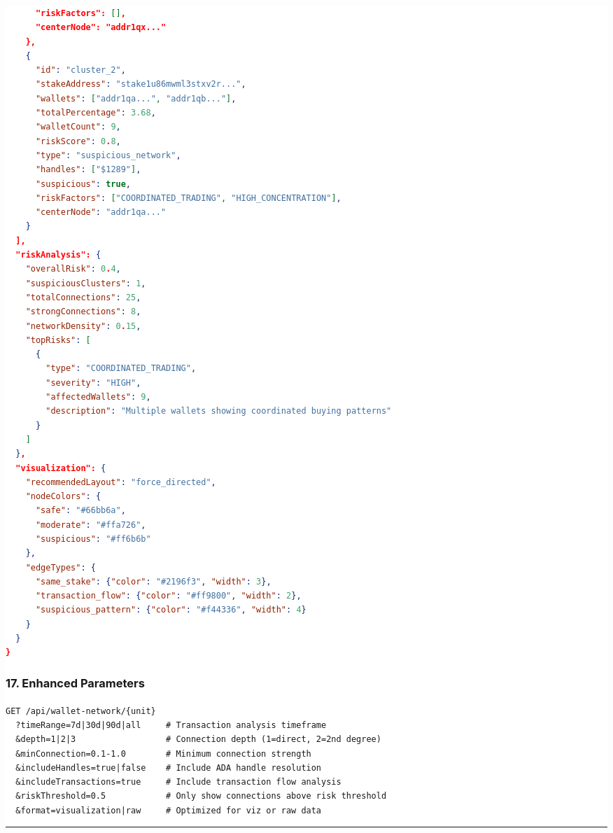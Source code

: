 ```json
      "riskFactors": [],
      "centerNode": "addr1qx..."
    },
    {
      "id": "cluster_2",
      "stakeAddress": "stake1u86mwml3stxv2r...",
      "wallets": ["addr1qa...", "addr1qb..."],
      "totalPercentage": 3.68,
      "walletCount": 9,
      "riskScore": 0.8,
      "type": "suspicious_network",
      "handles": ["$1289"],
      "suspicious": true,
      "riskFactors": ["COORDINATED_TRADING", "HIGH_CONCENTRATION"],
      "centerNode": "addr1qa..."
    }
  ],
  "riskAnalysis": {
    "overallRisk": 0.4,
    "suspiciousClusters": 1,
    "totalConnections": 25,
    "strongConnections": 8,
    "networkDensity": 0.15,
    "topRisks": [
      {
        "type": "COORDINATED_TRADING",
        "severity": "HIGH",
        "affectedWallets": 9,
        "description": "Multiple wallets showing coordinated buying patterns"
      }
    ]
  },
  "visualization": {
    "recommendedLayout": "force_directed",
    "nodeColors": {
      "safe": "#66bb6a",
      "moderate": "#ffa726",
      "suspicious": "#ff6b6b"
    },
    "edgeTypes": {
      "same_stake": {"color": "#2196f3", "width": 3},
      "transaction_flow": {"color": "#ff9800", "width": 2},
      "suspicious_pattern": {"color": "#f44336", "width": 4}
    }
  }
}
```

### 17. Enhanced Parameters
```http
GET /api/wallet-network/{unit}
  ?timeRange=7d|30d|90d|all     # Transaction analysis timeframe
  &depth=1|2|3                  # Connection depth (1=direct, 2=2nd degree)
  &minConnection=0.1-1.0        # Minimum connection strength
  &includeHandles=true|false    # Include ADA handle resolution
  &includeTransactions=true     # Include transaction flow analysis
  &riskThreshold=0.5            # Only show connections above risk threshold
  &format=visualization|raw     # Optimized for viz or raw data
```

---